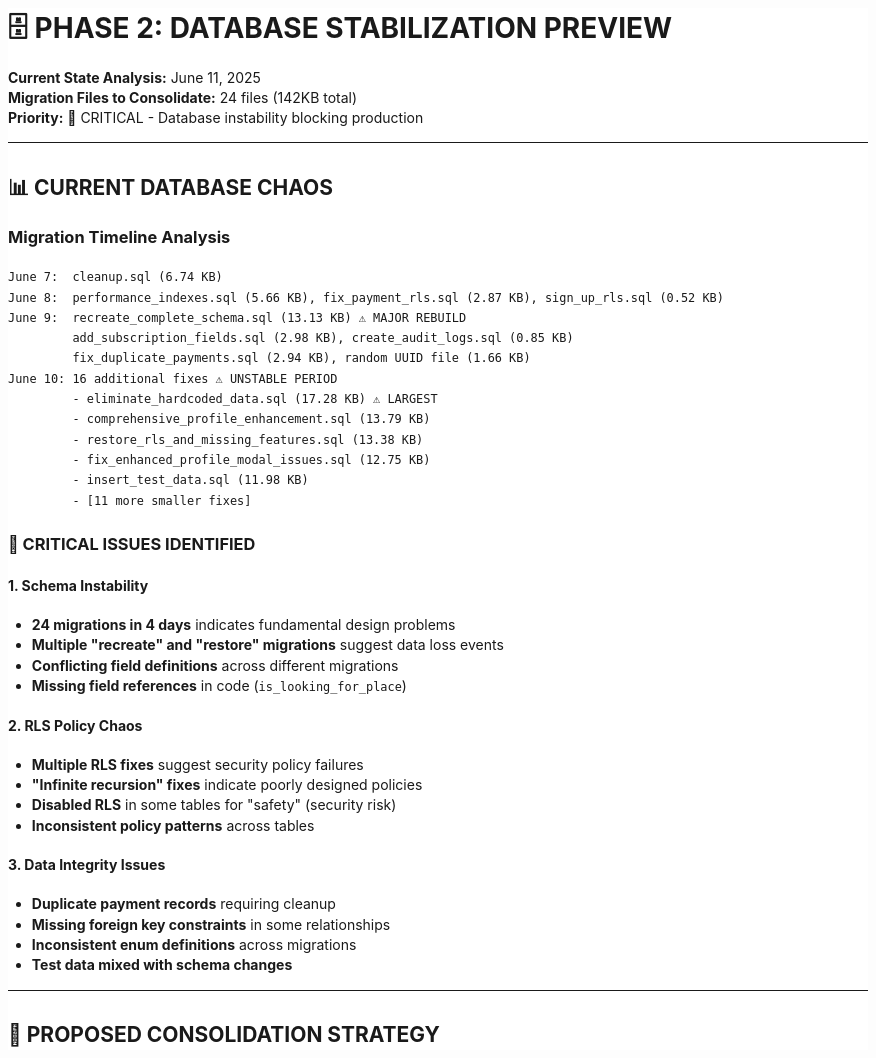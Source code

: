 # 🗄️ PHASE 2: DATABASE STABILIZATION PREVIEW

**Current State Analysis:** June 11, 2025  
**Migration Files to Consolidate:** 24 files (142KB total)  
**Priority:** 🔴 CRITICAL - Database instability blocking production

---

## 📊 **CURRENT DATABASE CHAOS**

### **Migration Timeline Analysis**
```
June 7:  cleanup.sql (6.74 KB)
June 8:  performance_indexes.sql (5.66 KB), fix_payment_rls.sql (2.87 KB), sign_up_rls.sql (0.52 KB)
June 9:  recreate_complete_schema.sql (13.13 KB) ⚠️ MAJOR REBUILD
         add_subscription_fields.sql (2.98 KB), create_audit_logs.sql (0.85 KB)
         fix_duplicate_payments.sql (2.94 KB), random UUID file (1.66 KB)
June 10: 16 additional fixes ⚠️ UNSTABLE PERIOD
         - eliminate_hardcoded_data.sql (17.28 KB) ⚠️ LARGEST
         - comprehensive_profile_enhancement.sql (13.79 KB)
         - restore_rls_and_missing_features.sql (13.38 KB)
         - fix_enhanced_profile_modal_issues.sql (12.75 KB)
         - insert_test_data.sql (11.98 KB)
         - [11 more smaller fixes]
```

### **🚨 CRITICAL ISSUES IDENTIFIED**

#### **1. Schema Instability**
- **24 migrations in 4 days** indicates fundamental design problems
- **Multiple "recreate" and "restore" migrations** suggest data loss events
- **Conflicting field definitions** across different migrations
- **Missing field references** in code (`is_looking_for_place`)

#### **2. RLS Policy Chaos**
- **Multiple RLS fixes** suggest security policy failures
- **"Infinite recursion" fixes** indicate poorly designed policies
- **Disabled RLS** in some tables for "safety" (security risk)
- **Inconsistent policy patterns** across tables

#### **3. Data Integrity Issues**
- **Duplicate payment records** requiring cleanup
- **Missing foreign key constraints** in some relationships
- **Inconsistent enum definitions** across migrations
- **Test data mixed with schema changes**

---

## 🎯 **PROPOSED CONSOLIDATION STRATEGY**

